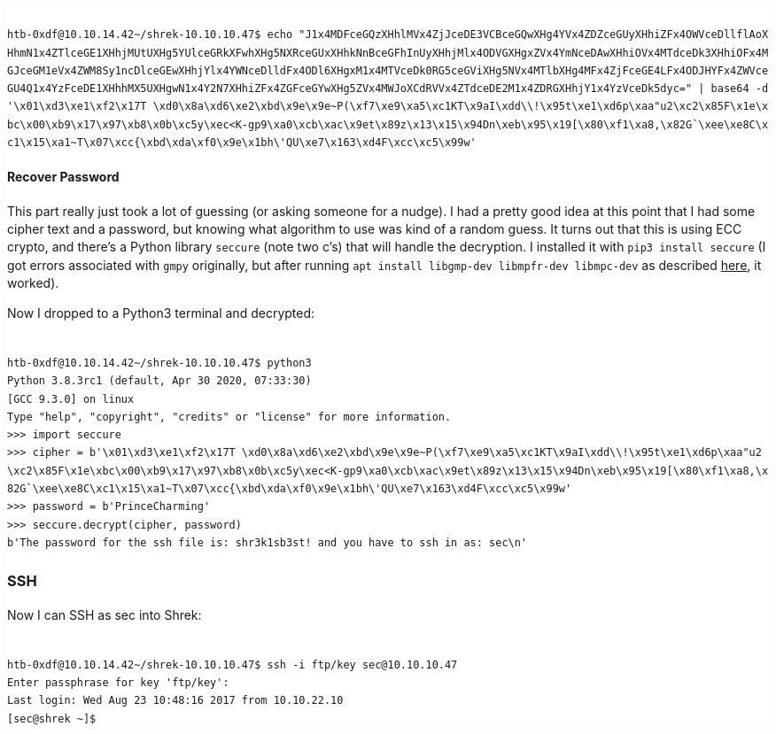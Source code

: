 ```

htb-0xdf@10.10.14.42~/shrek-10.10.10.47$ echo "J1x4MDFceGQzXHhlMVx4ZjJceDE3VCBceGQwXHg4YVx4ZDZceGUyXHhiZFx4OWVceDllflAoXHhmN1x4ZTlceGE1XHhjMUtUXHg5YUlceGRkXFwhXHg5NXRceGUxXHhkNnBceGFhInUyXHhjMlx4ODVGXHgxZVx4YmNceDAwXHhiOVx4MTdceDk3XHhiOFx4MGJceGM1eVx4ZWM8Sy1ncDlceGEwXHhjYlx4YWNceDlldFx4ODl6XHgxM1x4MTVceDk0RG5ceGViXHg5NVx4MTlbXHg4MFx4ZjFceGE4LFx4ODJHYFx4ZWVceGU4Q1x4YzFceDE1XHhhMX5UXHgwN1x4Y2N7XHhiZFx4ZGFceGYwXHg5ZVx4MWJoXCdRVVx4ZTdceDE2M1x4ZDRGXHhjY1x4YzVceDk5dyc=" | base64 -d
'\x01\xd3\xe1\xf2\x17T \xd0\x8a\xd6\xe2\xbd\x9e\x9e~P(\xf7\xe9\xa5\xc1KT\x9aI\xdd\\!\x95t\xe1\xd6p\xaa"u2\xc2\x85F\x1e\xbc\x00\xb9\x17\x97\xb8\x0b\xc5y\xec<K-gp9\xa0\xcb\xac\x9et\x89z\x13\x15\x94Dn\xeb\x95\x19[\x80\xf1\xa8,\x82G`\xee\xe8C\xc1\x15\xa1~T\x07\xcc{\xbd\xda\xf0\x9e\x1bh\'QU\xe7\x163\xd4F\xcc\xc5\x99w'

```

#### Recover Password

This part really just took a lot of guessing (or asking someone for a nudge). I had a pretty good idea at this point that I had some cipher text and a password, but knowing what algorithm to use was kind of a random guess. It turns out that this is using ECC crypto, and there’s a Python library `seccure` (note two c’s) that will handle the decryption. I installed it with `pip3 install seccure` (I got errors associated with `gmpy` originally, but after running `apt install libgmp-dev libmpfr-dev libmpc-dev` as described [here](https://stackoverflow.com/questions/40075271/gmpy2-not-installing-mpir-h-not-found), it worked).

Now I dropped to a Python3 terminal and decrypted:

```

htb-0xdf@10.10.14.42~/shrek-10.10.10.47$ python3
Python 3.8.3rc1 (default, Apr 30 2020, 07:33:30) 
[GCC 9.3.0] on linux
Type "help", "copyright", "credits" or "license" for more information.
>>> import seccure
>>> cipher = b'\x01\xd3\xe1\xf2\x17T \xd0\x8a\xd6\xe2\xbd\x9e\x9e~P(\xf7\xe9\xa5\xc1KT\x9aI\xdd\\!\x95t\xe1\xd6p\xaa"u2\xc2\x85F\x1e\xbc\x00\xb9\x17\x97\xb8\x0b\xc5y\xec<K-gp9\xa0\xcb\xac\x9et\x89z\x13\x15\x94Dn\xeb\x95\x19[\x80\xf1\xa8,\x82G`\xee\xe8C\xc1\x15\xa1~T\x07\xcc{\xbd\xda\xf0\x9e\x1bh\'QU\xe7\x163\xd4F\xcc\xc5\x99w'
>>> password = b'PrinceCharming'
>>> seccure.decrypt(cipher, password)
b'The password for the ssh file is: shr3k1sb3st! and you have to ssh in as: sec\n'

```

### SSH

Now I can SSH as sec into Shrek:

```

htb-0xdf@10.10.14.42~/shrek-10.10.10.47$ ssh -i ftp/key sec@10.10.10.47
Enter passphrase for key 'ftp/key': 
Last login: Wed Aug 23 10:48:16 2017 from 10.10.22.10
[sec@shrek ~]$

```
